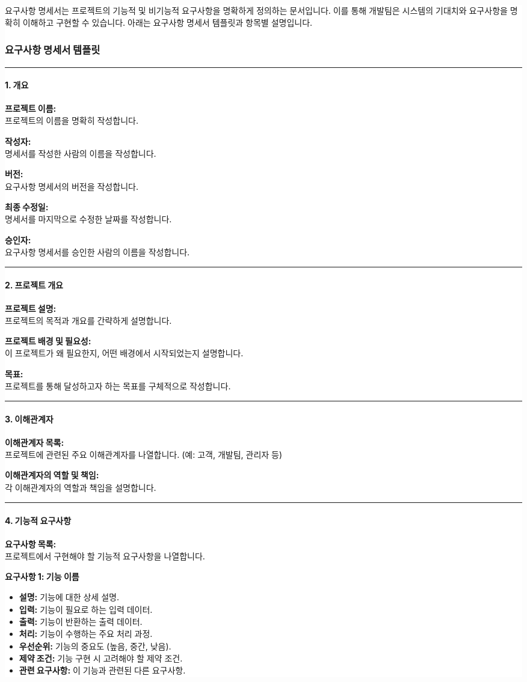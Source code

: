 요구사항 명세서는 프로젝트의 기능적 및 비기능적 요구사항을 명확하게 정의하는 문서입니다. 이를 통해 개발팀은 시스템의 기대치와 요구사항을 명확히 이해하고 구현할 수 있습니다. 아래는 요구사항 명세서 템플릿과 항목별 설명입니다.

### 요구사항 명세서 템플릿

---

#### 1. 개요

**프로젝트 이름:**  
프로젝트의 이름을 명확히 작성합니다.

**작성자:**  
명세서를 작성한 사람의 이름을 작성합니다.

**버전:**  
요구사항 명세서의 버전을 작성합니다.

**최종 수정일:**  
명세서를 마지막으로 수정한 날짜를 작성합니다.

**승인자:**  
요구사항 명세서를 승인한 사람의 이름을 작성합니다.

---

#### 2. 프로젝트 개요

**프로젝트 설명:**  
프로젝트의 목적과 개요를 간략하게 설명합니다.

**프로젝트 배경 및 필요성:**  
이 프로젝트가 왜 필요한지, 어떤 배경에서 시작되었는지 설명합니다.

**목표:**  
프로젝트를 통해 달성하고자 하는 목표를 구체적으로 작성합니다.

---

#### 3. 이해관계자

**이해관계자 목록:**  
프로젝트에 관련된 주요 이해관계자를 나열합니다. (예: 고객, 개발팀, 관리자 등)

**이해관계자의 역할 및 책임:**  
각 이해관계자의 역할과 책임을 설명합니다.

---

#### 4. 기능적 요구사항

**요구사항 목록:**  
프로젝트에서 구현해야 할 기능적 요구사항을 나열합니다.

**요구사항 1: 기능 이름**  
- **설명:** 기능에 대한 상세 설명.
- **입력:** 기능이 필요로 하는 입력 데이터.
- **출력:** 기능이 반환하는 출력 데이터.
- **처리:** 기능이 수행하는 주요 처리 과정.
- **우선순위:** 기능의 중요도 (높음, 중간, 낮음).
- **제약 조건:** 기능 구현 시 고려해야 할 제약 조건.
- **관련 요구사항:** 이 기능과 관련된 다른 요구사항.
